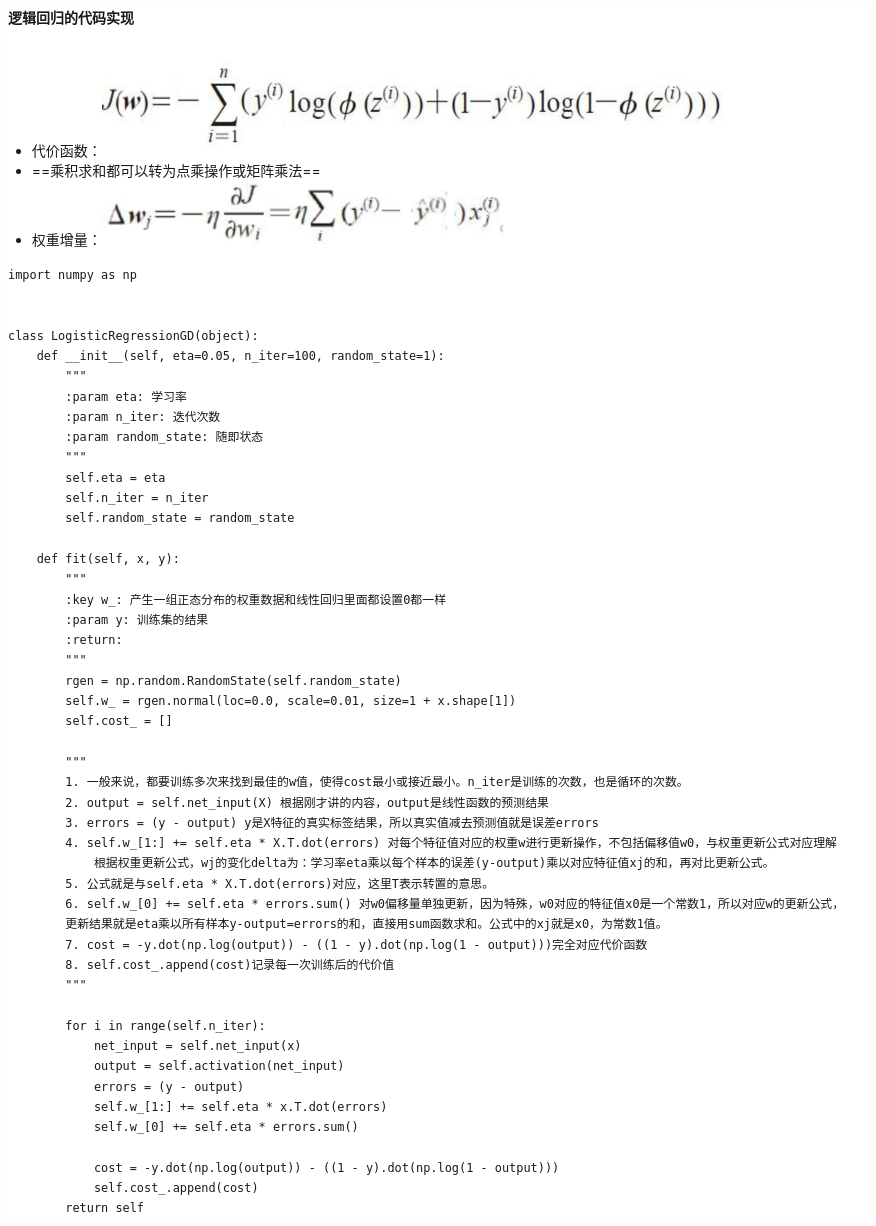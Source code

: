 #### 逻辑回归的代码实现
- 代价函数：![image](../../youdaonote-images/D3490022BFA2416D97A2CC8F902FD4AF.png)
- ==乘积求和都可以转为点乘操作或矩阵乘法==
- 权重增量：![image](../../youdaonote-images/EBD33400FF5F44DCA65D0987CBECA3B1.png)
```
import numpy as np


class LogisticRegressionGD(object):
    def __init__(self, eta=0.05, n_iter=100, random_state=1):
        """
        :param eta: 学习率
        :param n_iter: 迭代次数
        :param random_state: 随即状态
        """
        self.eta = eta
        self.n_iter = n_iter
        self.random_state = random_state

    def fit(self, x, y):
        """
        :key w_: 产生一组正态分布的权重数据和线性回归里面都设置0都一样
        :param y: 训练集的结果
        :return:
        """
        rgen = np.random.RandomState(self.random_state)
        self.w_ = rgen.normal(loc=0.0, scale=0.01, size=1 + x.shape[1])
        self.cost_ = []

        """
        1. 一般来说，都要训练多次来找到最佳的w值，使得cost最小或接近最小。n_iter是训练的次数，也是循环的次数。
        2. output = self.net_input(X) 根据刚才讲的内容，output是线性函数的预测结果
        3. errors = (y - output) y是X特征的真实标签结果，所以真实值减去预测值就是误差errors
        4. self.w_[1:] += self.eta * X.T.dot(errors) 对每个特征值对应的权重w进行更新操作，不包括偏移值w0，与权重更新公式对应理解
            根据权重更新公式，wj的变化delta为：学习率eta乘以每个样本的误差(y-output)乘以对应特征值xj的和，再对比更新公式。
        5. 公式就是与self.eta * X.T.dot(errors)对应，这里T表示转置的意思。
        6. self.w_[0] += self.eta * errors.sum() 对w0偏移量单独更新，因为特殊，w0对应的特征值x0是一个常数1，所以对应w的更新公式，
        更新结果就是eta乘以所有样本y-output=errors的和，直接用sum函数求和。公式中的xj就是x0，为常数1值。
        7. cost = -y.dot(np.log(output)) - ((1 - y).dot(np.log(1 - output)))完全对应代价函数
        8. self.cost_.append(cost)记录每一次训练后的代价值
        """

        for i in range(self.n_iter):
            net_input = self.net_input(x)
            output = self.activation(net_input)
            errors = (y - output)
            self.w_[1:] += self.eta * x.T.dot(errors)
            self.w_[0] += self.eta * errors.sum()

            cost = -y.dot(np.log(output)) - ((1 - y).dot(np.log(1 - output)))
            self.cost_.append(cost)
        return self

```